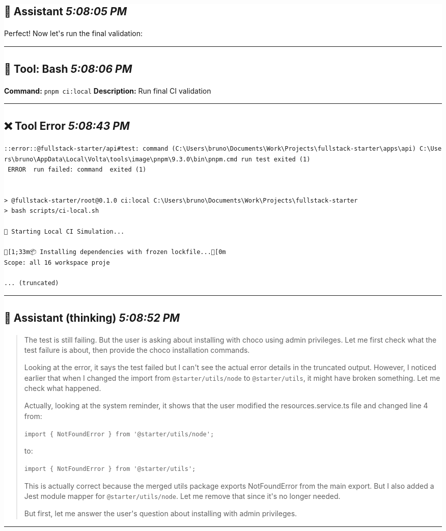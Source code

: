 ## 🤖 Assistant _5:08:05 PM_

Perfect! Now let's run the final validation:

---

## 🔧 Tool: Bash _5:08:06 PM_

**Command:** `pnpm ci:local`
**Description:** Run final CI validation

---

## ❌ Tool Error _5:08:43 PM_

```
::error::@fullstack-starter/api#test: command (C:\Users\bruno\Documents\Work\Projects\fullstack-starter\apps\api) C:\Users\bruno\AppData\Local\Volta\tools\image\pnpm\9.3.0\bin\pnpm.cmd run test exited (1)
 ERROR  run failed: command  exited (1)


> @fullstack-starter/root@0.1.0 ci:local C:\Users\bruno\Documents\Work\Projects\fullstack-starter
> bash scripts/ci-local.sh

🚀 Starting Local CI Simulation...

[1;33m📦 Installing dependencies with frozen lockfile...[0m
Scope: all 16 workspace proje

... (truncated)
```

---

## 🧠 Assistant (thinking) _5:08:52 PM_

> The test is still failing. But the user is asking about installing with choco using admin privileges. Let me first check what the test failure is about, then provide the choco installation commands.
> 
> Looking at the error, it says the test failed but I can't see the actual error details in the truncated output. However, I noticed earlier that when I changed the import from `@starter/utils/node` to `@starter/utils`, it might have broken something. Let me check what happened.
> 
> Actually, looking at the system reminder, it shows that the user modified the resources.service.ts file and changed line 4 from:
> ```
> import { NotFoundError } from '@starter/utils/node';
> ```
> to:
> ```
> import { NotFoundError } from '@starter/utils';
> ```
> 
> This is actually correct because the merged utils package exports NotFoundError from the main export. But I also added a Jest module mapper for `@starter/utils/node`. Let me remove that since it's no longer needed.
> 
> But first, let me answer the user's question about installing with admin privileges.

---